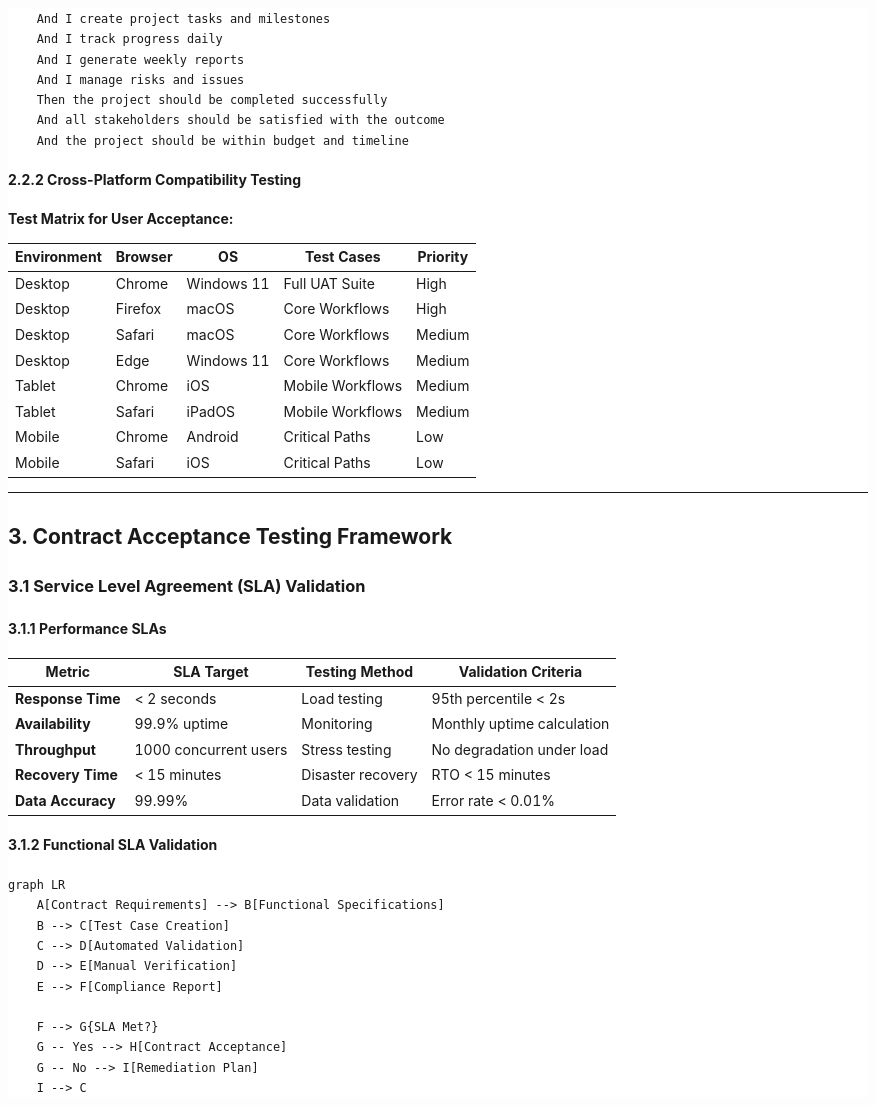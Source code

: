 ```gherkin
    And I create project tasks and milestones
    And I track progress daily
    And I generate weekly reports
    And I manage risks and issues
    Then the project should be completed successfully
    And all stakeholders should be satisfied with the outcome
    And the project should be within budget and timeline
```

#### 2.2.2 Cross-Platform Compatibility Testing

**Test Matrix for User Acceptance:**

| Environment | Browser | OS | Test Cases | Priority |
|-------------|---------|----|------------|----------|
| Desktop | Chrome | Windows 11 | Full UAT Suite | High |
| Desktop | Firefox | macOS | Core Workflows | High |
| Desktop | Safari | macOS | Core Workflows | Medium |
| Desktop | Edge | Windows 11 | Core Workflows | Medium |
| Tablet | Chrome | iOS | Mobile Workflows | Medium |
| Tablet | Safari | iPadOS | Mobile Workflows | Medium |
| Mobile | Chrome | Android | Critical Paths | Low |
| Mobile | Safari | iOS | Critical Paths | Low |

---

## 3. Contract Acceptance Testing Framework

### 3.1 Service Level Agreement (SLA) Validation

#### 3.1.1 Performance SLAs

| Metric | SLA Target | Testing Method | Validation Criteria |
|--------|------------|----------------|---------------------|
| **Response Time** | < 2 seconds | Load testing | 95th percentile < 2s |
| **Availability** | 99.9% uptime | Monitoring | Monthly uptime calculation |
| **Throughput** | 1000 concurrent users | Stress testing | No degradation under load |
| **Recovery Time** | < 15 minutes | Disaster recovery | RTO < 15 minutes |
| **Data Accuracy** | 99.99% | Data validation | Error rate < 0.01% |

#### 3.1.2 Functional SLA Validation

```mermaid
graph LR
    A[Contract Requirements] --> B[Functional Specifications]
    B --> C[Test Case Creation]
    C --> D[Automated Validation]
    D --> E[Manual Verification]
    E --> F[Compliance Report]
    
    F --> G{SLA Met?}
    G -- Yes --> H[Contract Acceptance]
    G -- No --> I[Remediation Plan]
    I --> C
```
